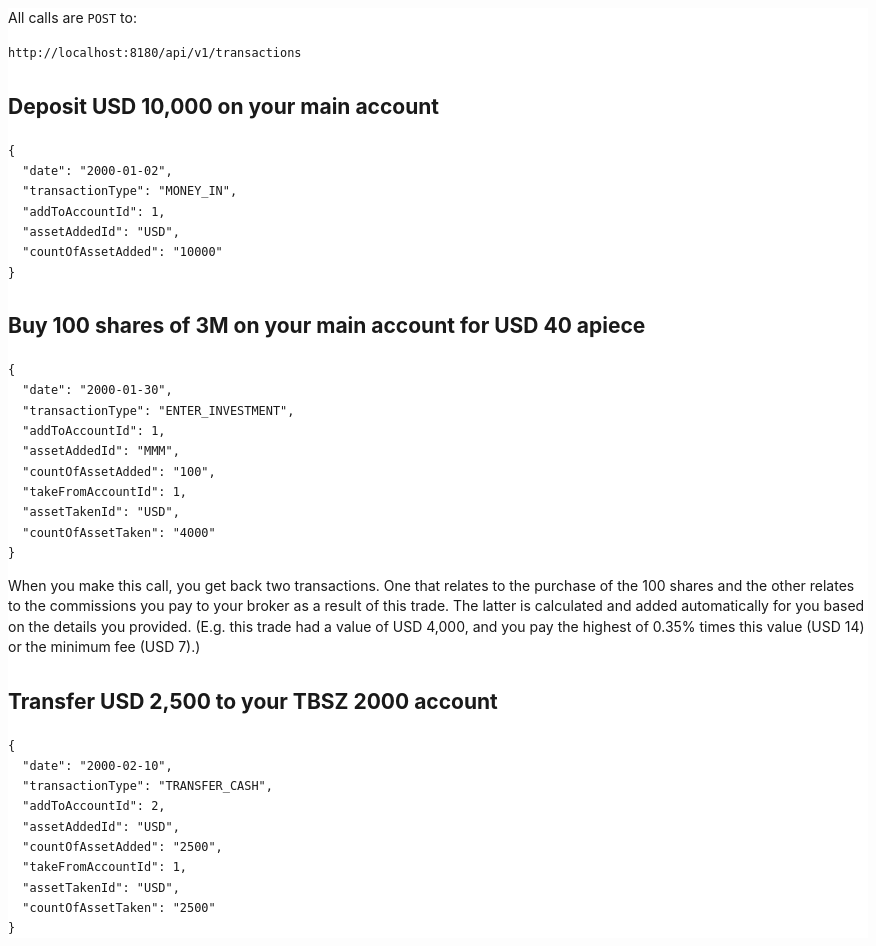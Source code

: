 All calls are `POST` to:

```
http://localhost:8180/api/v1/transactions
```

## Deposit USD 10,000 on your main account

```json5
{
  "date": "2000-01-02",
  "transactionType": "MONEY_IN",
  "addToAccountId": 1,
  "assetAddedId": "USD",
  "countOfAssetAdded": "10000"
}
```

## Buy 100 shares of 3M on your main account for USD 40 apiece

```json5
{
  "date": "2000-01-30",
  "transactionType": "ENTER_INVESTMENT",
  "addToAccountId": 1,
  "assetAddedId": "MMM",
  "countOfAssetAdded": "100",
  "takeFromAccountId": 1,
  "assetTakenId": "USD",
  "countOfAssetTaken": "4000"
}
```

When you make this call, you get back two transactions. One that relates to the purchase of the 100 shares and the other
relates to the commissions you pay to your broker as a result of this trade. The latter is calculated and added
automatically for you based on the details you provided. (E.g. this trade had a value of USD 4,000, and you pay the
highest of 0.35% times this value (USD 14) or the minimum fee (USD 7).)

## Transfer USD 2,500 to your TBSZ 2000 account

```json5
{
  "date": "2000-02-10",
  "transactionType": "TRANSFER_CASH",
  "addToAccountId": 2,
  "assetAddedId": "USD",
  "countOfAssetAdded": "2500",
  "takeFromAccountId": 1,
  "assetTakenId": "USD",
  "countOfAssetTaken": "2500"
}
```
